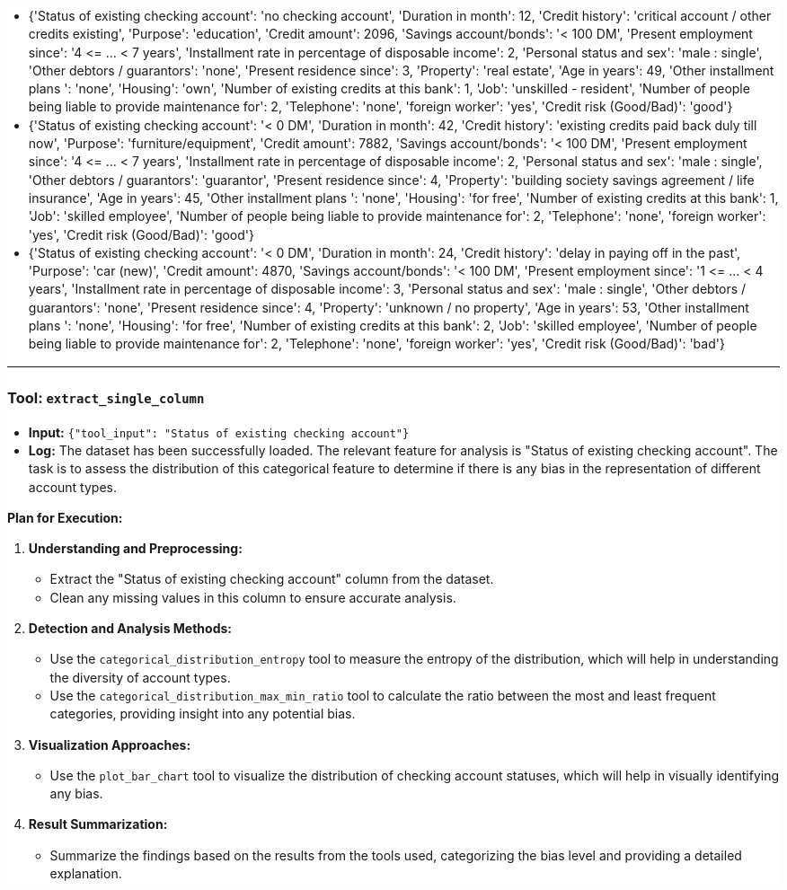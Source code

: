   - {'Status of existing checking account': 'no checking account', 'Duration in month': 12, 'Credit history': 'critical account / other credits existing', 'Purpose': 'education', 'Credit amount': 2096, 'Savings account/bonds': '< 100 DM', 'Present employment since': '4 <= ... < 7 years', 'Installment rate in percentage of disposable income': 2, 'Personal status and sex': 'male : single', 'Other debtors / guarantors': 'none', 'Present residence since': 3, 'Property': 'real estate', 'Age in years': 49, 'Other installment plans ': 'none', 'Housing': 'own', 'Number of existing credits at this bank': 1, 'Job': 'unskilled - resident', 'Number of people being liable to provide maintenance for': 2, 'Telephone': 'none', 'foreign worker': 'yes', 'Credit risk (Good/Bad)': 'good'}
  - {'Status of existing checking account': '< 0 DM', 'Duration in month': 42, 'Credit history': 'existing credits paid back duly till now', 'Purpose': 'furniture/equipment', 'Credit amount': 7882, 'Savings account/bonds': '< 100 DM', 'Present employment since': '4 <= ... < 7 years', 'Installment rate in percentage of disposable income': 2, 'Personal status and sex': 'male : single', 'Other debtors / guarantors': 'guarantor', 'Present residence since': 4, 'Property': 'building society savings agreement / life insurance', 'Age in years': 45, 'Other installment plans ': 'none', 'Housing': 'for free', 'Number of existing credits at this bank': 1, 'Job': 'skilled employee', 'Number of people being liable to provide maintenance for': 2, 'Telephone': 'none', 'foreign worker': 'yes', 'Credit risk (Good/Bad)': 'good'}
  - {'Status of existing checking account': '< 0 DM', 'Duration in month': 24, 'Credit history': 'delay in paying off in the past', 'Purpose': 'car (new)', 'Credit amount': 4870, 'Savings account/bonds': '< 100 DM', 'Present employment since': '1 <= ... < 4 years', 'Installment rate in percentage of disposable income': 3, 'Personal status and sex': 'male : single', 'Other debtors / guarantors': 'none', 'Present residence since': 4, 'Property': 'unknown / no property', 'Age in years': 53, 'Other installment plans ': 'none', 'Housing': 'for free', 'Number of existing credits at this bank': 2, 'Job': 'skilled employee', 'Number of people being liable to provide maintenance for': 2, 'Telephone': 'none', 'foreign worker': 'yes', 'Credit risk (Good/Bad)': 'bad'}

---

### Tool: `extract_single_column`
- **Input:** `{"tool_input": "Status of existing checking account"}`
- **Log:** The dataset has been successfully loaded. The relevant feature for analysis is "Status of existing checking account". The task is to assess the distribution of this categorical feature to determine if there is any bias in the representation of different account types.

**Plan for Execution:**

1. **Understanding and Preprocessing:**
   - Extract the "Status of existing checking account" column from the dataset.
   - Clean any missing values in this column to ensure accurate analysis.

2. **Detection and Analysis Methods:**
   - Use the `categorical_distribution_entropy` tool to measure the entropy of the distribution, which will help in understanding the diversity of account types.
   - Use the `categorical_distribution_max_min_ratio` tool to calculate the ratio between the most and least frequent categories, providing insight into any potential bias.

3. **Visualization Approaches:**
   - Use the `plot_bar_chart` tool to visualize the distribution of checking account statuses, which will help in visually identifying any bias.

4. **Result Summarization:**
   - Summarize the findings based on the results from the tools used, categorizing the bias level and providing a detailed explanation.
